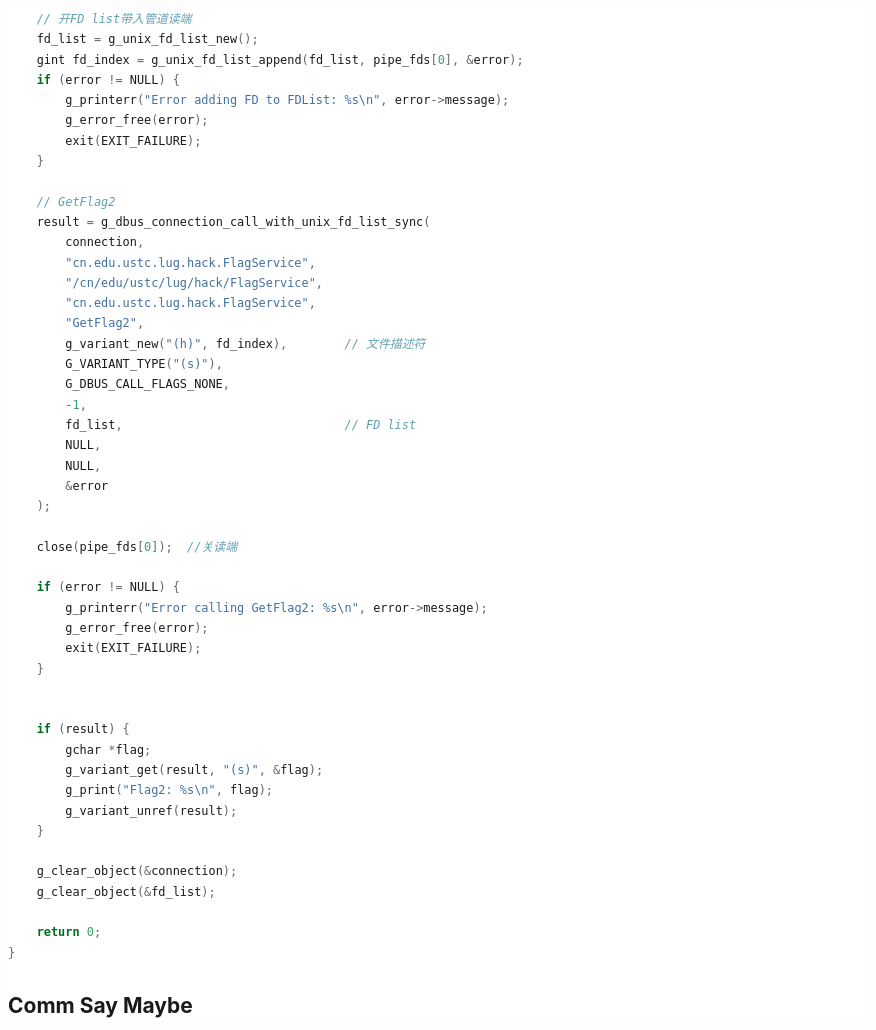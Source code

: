 ```c
    // 开FD list带入管道读端
    fd_list = g_unix_fd_list_new();
    gint fd_index = g_unix_fd_list_append(fd_list, pipe_fds[0], &error);
    if (error != NULL) {
        g_printerr("Error adding FD to FDList: %s\n", error->message);
        g_error_free(error);
        exit(EXIT_FAILURE);
    }

    // GetFlag2
    result = g_dbus_connection_call_with_unix_fd_list_sync(
        connection,                            
        "cn.edu.ustc.lug.hack.FlagService",    
        "/cn/edu/ustc/lug/hack/FlagService",   
        "cn.edu.ustc.lug.hack.FlagService",   
        "GetFlag2",                            
        g_variant_new("(h)", fd_index),        // 文件描述符
        G_VARIANT_TYPE("(s)"),                 
        G_DBUS_CALL_FLAGS_NONE,                
        -1,                                    
        fd_list,                               // FD list
        NULL,                                  
        NULL,                                  
        &error                                 
    );

    close(pipe_fds[0]);  //关读端

    if (error != NULL) {
        g_printerr("Error calling GetFlag2: %s\n", error->message);
        g_error_free(error);
        exit(EXIT_FAILURE);
    }

    
    if (result) {
        gchar *flag;
        g_variant_get(result, "(s)", &flag);
        g_print("Flag2: %s\n", flag);
        g_variant_unref(result);
    }

    g_clear_object(&connection);
    g_clear_object(&fd_list);

    return 0;
}
```

## Comm Say Maybe
